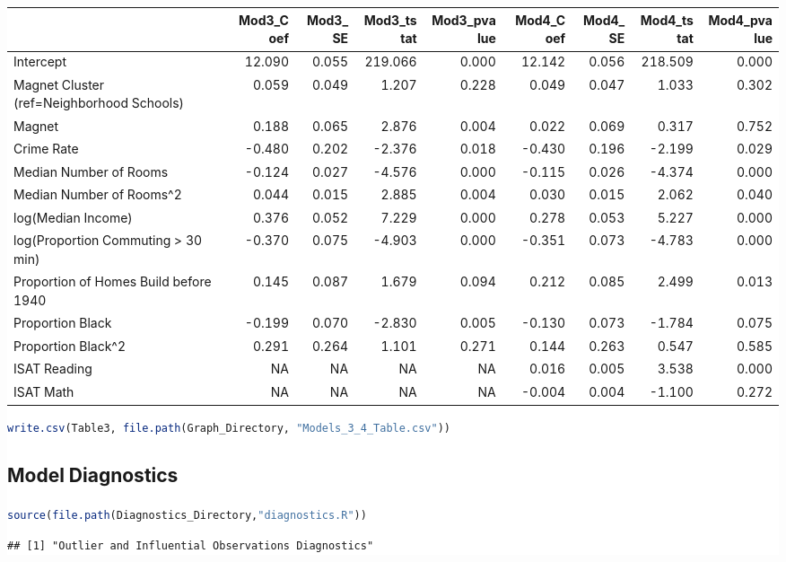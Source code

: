 
|                                           |  Mod3\_Coef|  Mod3\_SE|  Mod3\_tstat|  Mod3\_pvalue|  Mod4\_Coef|  Mod4\_SE|  Mod4\_tstat|  Mod4\_pvalue|
|-------------------------------------------|-----------:|---------:|------------:|-------------:|-----------:|---------:|------------:|-------------:|
| Intercept                                 |      12.090|     0.055|      219.066|         0.000|      12.142|     0.056|      218.509|         0.000|
| Magnet Cluster (ref=Neighborhood Schools) |       0.059|     0.049|        1.207|         0.228|       0.049|     0.047|        1.033|         0.302|
| Magnet                                    |       0.188|     0.065|        2.876|         0.004|       0.022|     0.069|        0.317|         0.752|
| Crime Rate                                |      -0.480|     0.202|       -2.376|         0.018|      -0.430|     0.196|       -2.199|         0.029|
| Median Number of Rooms                    |      -0.124|     0.027|       -4.576|         0.000|      -0.115|     0.026|       -4.374|         0.000|
| Median Number of Rooms^2                  |       0.044|     0.015|        2.885|         0.004|       0.030|     0.015|        2.062|         0.040|
| log(Median Income)                        |       0.376|     0.052|        7.229|         0.000|       0.278|     0.053|        5.227|         0.000|
| log(Proportion Commuting &gt; 30 min)     |      -0.370|     0.075|       -4.903|         0.000|      -0.351|     0.073|       -4.783|         0.000|
| Proportion of Homes Build before 1940     |       0.145|     0.087|        1.679|         0.094|       0.212|     0.085|        2.499|         0.013|
| Proportion Black                          |      -0.199|     0.070|       -2.830|         0.005|      -0.130|     0.073|       -1.784|         0.075|
| Proportion Black^2                        |       0.291|     0.264|        1.101|         0.271|       0.144|     0.263|        0.547|         0.585|
| ISAT Reading                              |          NA|        NA|           NA|            NA|       0.016|     0.005|        3.538|         0.000|
| ISAT Math                                 |          NA|        NA|           NA|            NA|      -0.004|     0.004|       -1.100|         0.272|

``` r
write.csv(Table3, file.path(Graph_Directory, "Models_3_4_Table.csv"))
```

Model Diagnostics
-----------------

``` r
source(file.path(Diagnostics_Directory,"diagnostics.R"))
```

    ## [1] "Outlier and Influential Observations Diagnostics"
